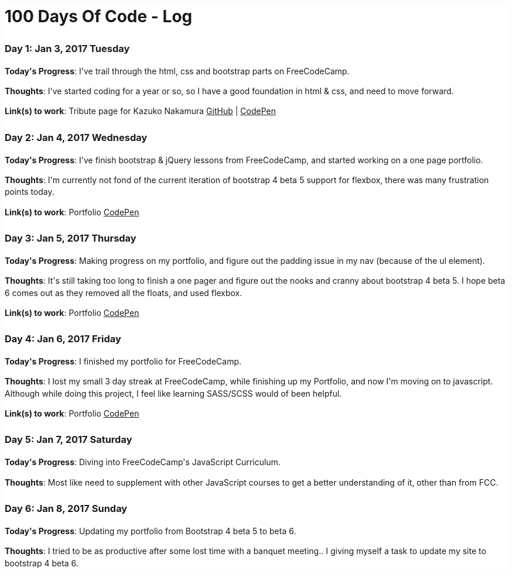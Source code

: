 # 100 Days Of Code - Log

### Day 1: Jan 3, 2017 Tuesday

**Today's Progress**: I've trail through the html, css and bootstrap parts on FreeCodeCamp.

**Thoughts**: I've started coding for a year or so, so I have a good foundation in html & css, and need to move forward.

**Link(s) to work**:
Tribute page for Kazuko Nakamura [GitHub](https://github.com/marvellousdesign/fcc-projects/tree/master/01%20-%20Tribute%20Page) | [CodePen](https://codepen.io/marvellousdesign/full/vgYOJG/)

### Day 2: Jan 4, 2017 Wednesday

**Today's Progress**: I've finish bootstrap & jQuery lessons from FreeCodeCamp, and started working on a one page portfolio.

**Thoughts**: I'm currently not fond of the current iteration of bootstrap 4 beta 5 support for flexbox, there was many frustration points today.

**Link(s) to work**: Portfolio [CodePen](https://codepen.io/marvellousdesign/pen/egmzvq)

### Day 3: Jan 5, 2017 Thursday

**Today's Progress**: Making progress on my portfolio, and figure out the padding issue in my nav (because of the ul element).

**Thoughts**: It's still taking too long to finish a one pager and figure out the nooks and cranny about bootstrap 4 beta 5. I hope beta 6 comes out as they removed all the floats, and used flexbox.

**Link(s) to work**: Portfolio [CodePen](https://codepen.io/marvellousdesign/pen/egmzvq)

### Day 4: Jan 6, 2017 Friday

**Today's Progress**: I finished my portfolio for FreeCodeCamp.

**Thoughts**: I lost my small 3 day streak at FreeCodeCamp, while finishing up my Portfolio, and now I'm moving on to javascript. Although while doing this project, I feel like learning SASS/SCSS would of been helpful.

**Link(s) to work**: Portfolio [CodePen](https://codepen.io/marvellousdesign/full/egmzvq)

### Day 5: Jan 7, 2017 Saturday

**Today's Progress**: Diving into FreeCodeCamp's JavaScript Curriculum.

**Thoughts**: Most like need to supplement with other JavaScript courses to get a better understanding of it, other than from FCC.

### Day 6: Jan 8, 2017 Sunday

**Today's Progress**: Updating my portfolio from Bootstrap 4 beta 5 to beta 6.

**Thoughts**: I tried to be as productive after some lost time with a banquet meeting.. I giving myself a task to update my site to bootstrap 4 beta 6.
